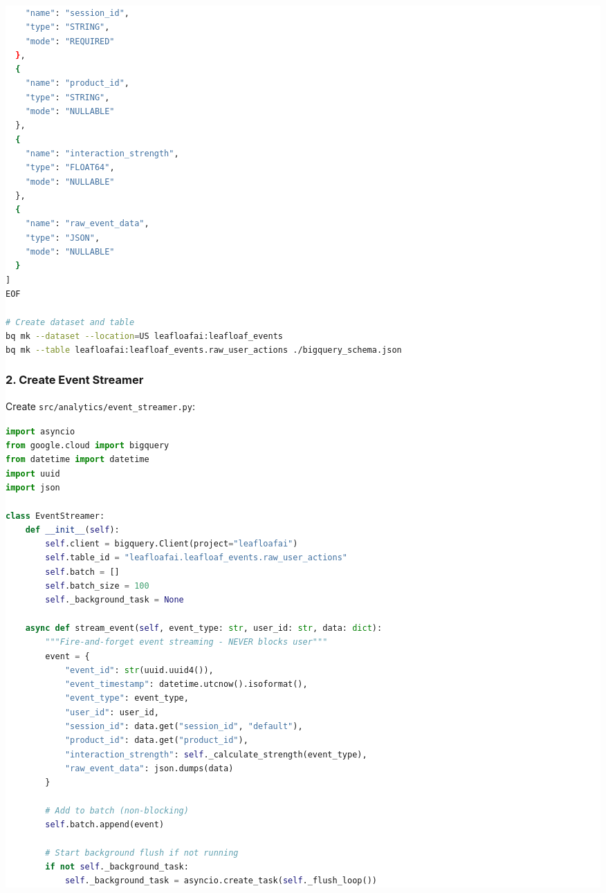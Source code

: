 ```bash
    "name": "session_id",
    "type": "STRING",
    "mode": "REQUIRED"
  },
  {
    "name": "product_id",
    "type": "STRING",
    "mode": "NULLABLE"
  },
  {
    "name": "interaction_strength",
    "type": "FLOAT64",
    "mode": "NULLABLE"
  },
  {
    "name": "raw_event_data",
    "type": "JSON",
    "mode": "NULLABLE"
  }
]
EOF

# Create dataset and table
bq mk --dataset --location=US leafloafai:leafloaf_events
bq mk --table leafloafai:leafloaf_events.raw_user_actions ./bigquery_schema.json
```

### 2. Create Event Streamer
Create `src/analytics/event_streamer.py`:
```python
import asyncio
from google.cloud import bigquery
from datetime import datetime
import uuid
import json

class EventStreamer:
    def __init__(self):
        self.client = bigquery.Client(project="leafloafai")
        self.table_id = "leafloafai.leafloaf_events.raw_user_actions"
        self.batch = []
        self.batch_size = 100
        self._background_task = None
        
    async def stream_event(self, event_type: str, user_id: str, data: dict):
        """Fire-and-forget event streaming - NEVER blocks user"""
        event = {
            "event_id": str(uuid.uuid4()),
            "event_timestamp": datetime.utcnow().isoformat(),
            "event_type": event_type,
            "user_id": user_id,
            "session_id": data.get("session_id", "default"),
            "product_id": data.get("product_id"),
            "interaction_strength": self._calculate_strength(event_type),
            "raw_event_data": json.dumps(data)
        }
        
        # Add to batch (non-blocking)
        self.batch.append(event)
        
        # Start background flush if not running
        if not self._background_task:
            self._background_task = asyncio.create_task(self._flush_loop())
```